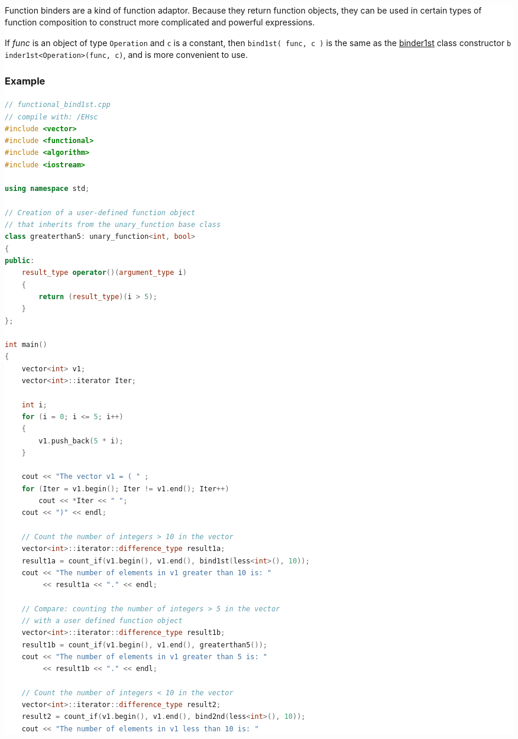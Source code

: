 Function binders are a kind of function adaptor. Because they return function objects, they can be used in certain types of function composition to construct more complicated and powerful expressions.

If *func* is an object of type `Operation` and `c` is a constant, then `bind1st( func, c )` is the same as the [binder1st](../standard-library/binder1st-class.md) class constructor `binder1st<Operation>(func, c)`, and is more convenient to use.

### Example

```cpp
// functional_bind1st.cpp
// compile with: /EHsc
#include <vector>
#include <functional>
#include <algorithm>
#include <iostream>

using namespace std;

// Creation of a user-defined function object
// that inherits from the unary_function base class
class greaterthan5: unary_function<int, bool>
{
public:
    result_type operator()(argument_type i)
    {
        return (result_type)(i > 5);
    }
};

int main()
{
    vector<int> v1;
    vector<int>::iterator Iter;

    int i;
    for (i = 0; i <= 5; i++)
    {
        v1.push_back(5 * i);
    }

    cout << "The vector v1 = ( " ;
    for (Iter = v1.begin(); Iter != v1.end(); Iter++)
        cout << *Iter << " ";
    cout << ")" << endl;

    // Count the number of integers > 10 in the vector
    vector<int>::iterator::difference_type result1a;
    result1a = count_if(v1.begin(), v1.end(), bind1st(less<int>(), 10));
    cout << "The number of elements in v1 greater than 10 is: "
         << result1a << "." << endl;

    // Compare: counting the number of integers > 5 in the vector
    // with a user defined function object
    vector<int>::iterator::difference_type result1b;
    result1b = count_if(v1.begin(), v1.end(), greaterthan5());
    cout << "The number of elements in v1 greater than 5 is: "
         << result1b << "." << endl;

    // Count the number of integers < 10 in the vector
    vector<int>::iterator::difference_type result2;
    result2 = count_if(v1.begin(), v1.end(), bind2nd(less<int>(), 10));
    cout << "The number of elements in v1 less than 10 is: "
```